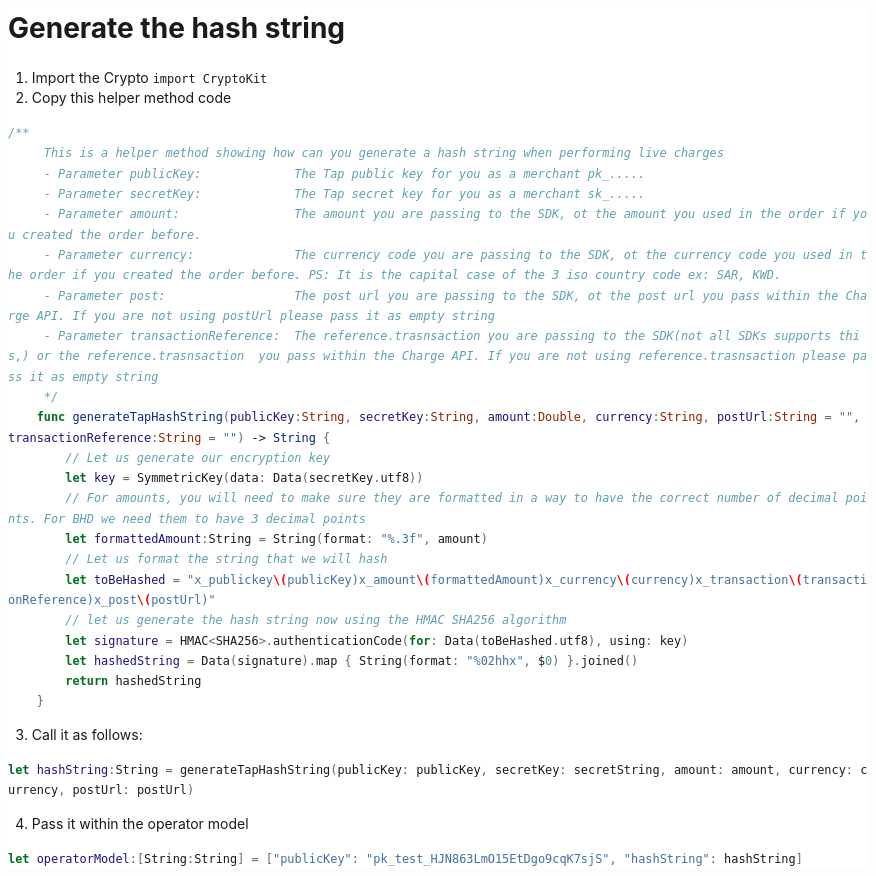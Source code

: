 # Generate the hash string[](https://developers.tap.company/docs/benefit-pay-ios#generate-the-hash-string)

1. Import the Crypto `import CryptoKit`
2. Copy this helper method code
```swift
/**
     This is a helper method showing how can you generate a hash string when performing live charges
     - Parameter publicKey:             The Tap public key for you as a merchant pk_.....
     - Parameter secretKey:             The Tap secret key for you as a merchant sk_.....
     - Parameter amount:                The amount you are passing to the SDK, ot the amount you used in the order if you created the order before.
     - Parameter currency:              The currency code you are passing to the SDK, ot the currency code you used in the order if you created the order before. PS: It is the capital case of the 3 iso country code ex: SAR, KWD.
     - Parameter post:                  The post url you are passing to the SDK, ot the post url you pass within the Charge API. If you are not using postUrl please pass it as empty string
     - Parameter transactionReference:  The reference.trasnsaction you are passing to the SDK(not all SDKs supports this,) or the reference.trasnsaction  you pass within the Charge API. If you are not using reference.trasnsaction please pass it as empty string
     */
    func generateTapHashString(publicKey:String, secretKey:String, amount:Double, currency:String, postUrl:String = "", transactionReference:String = "") -> String {
        // Let us generate our encryption key
        let key = SymmetricKey(data: Data(secretKey.utf8))
        // For amounts, you will need to make sure they are formatted in a way to have the correct number of decimal points. For BHD we need them to have 3 decimal points
        let formattedAmount:String = String(format: "%.3f", amount)
        // Let us format the string that we will hash
        let toBeHashed = "x_publickey\(publicKey)x_amount\(formattedAmount)x_currency\(currency)x_transaction\(transactionReference)x_post\(postUrl)"
        // let us generate the hash string now using the HMAC SHA256 algorithm
        let signature = HMAC<SHA256>.authenticationCode(for: Data(toBeHashed.utf8), using: key)
        let hashedString = Data(signature).map { String(format: "%02hhx", $0) }.joined()
        return hashedString
    }
```
3. Call it as follows:
```swift
let hashString:String = generateTapHashString(publicKey: publicKey, secretKey: secretString, amount: amount, currency: currency, postUrl: postUrl)
```
4. Pass it within the operator model
```swift
let operatorModel:[String:String] = ["publicKey": "pk_test_HJN863LmO15EtDgo9cqK7sjS", "hashString": hashString]
```
